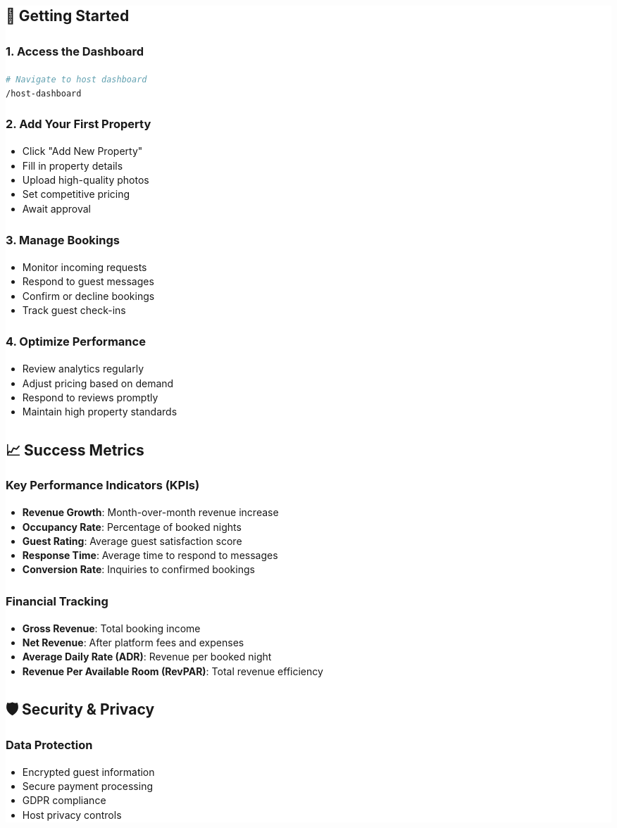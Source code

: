 ## 🚀 Getting Started

### 1. **Access the Dashboard**
```bash
# Navigate to host dashboard
/host-dashboard
```

### 2. **Add Your First Property**
- Click "Add New Property"
- Fill in property details
- Upload high-quality photos
- Set competitive pricing
- Await approval

### 3. **Manage Bookings**
- Monitor incoming requests
- Respond to guest messages
- Confirm or decline bookings
- Track guest check-ins

### 4. **Optimize Performance**
- Review analytics regularly
- Adjust pricing based on demand
- Respond to reviews promptly
- Maintain high property standards

## 📈 Success Metrics

### **Key Performance Indicators (KPIs)**
- **Revenue Growth**: Month-over-month revenue increase
- **Occupancy Rate**: Percentage of booked nights
- **Guest Rating**: Average guest satisfaction score
- **Response Time**: Average time to respond to messages
- **Conversion Rate**: Inquiries to confirmed bookings

### **Financial Tracking**
- **Gross Revenue**: Total booking income
- **Net Revenue**: After platform fees and expenses
- **Average Daily Rate (ADR)**: Revenue per booked night
- **Revenue Per Available Room (RevPAR)**: Total revenue efficiency

## 🛡️ Security & Privacy

### **Data Protection**
- Encrypted guest information
- Secure payment processing
- GDPR compliance
- Host privacy controls
